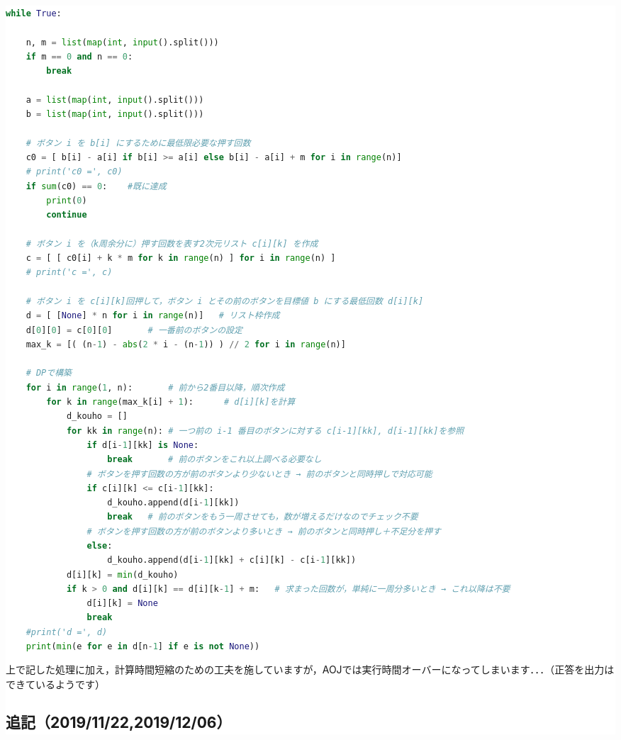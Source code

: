 ```python
while True:

    n, m = list(map(int, input().split()))
    if m == 0 and n == 0:
        break

    a = list(map(int, input().split()))
    b = list(map(int, input().split()))

    # ボタン i を b[i] にするために最低限必要な押す回数
    c0 = [ b[i] - a[i] if b[i] >= a[i] else b[i] - a[i] + m for i in range(n)]
    # print('c0 =', c0)
    if sum(c0) == 0:    #既に達成
        print(0)
        continue

    # ボタン i を（k周余分に）押す回数を表す2次元リスト c[i][k] を作成
    c = [ [ c0[i] + k * m for k in range(n) ] for i in range(n) ]
    # print('c =', c)

    # ボタン i を c[i][k]回押して，ボタン i とその前のボタンを目標値 b にする最低回数 d[i][k]
    d = [ [None] * n for i in range(n)]   # リスト枠作成
    d[0][0] = c[0][0]       # 一番前のボタンの設定
    max_k = [( (n-1) - abs(2 * i - (n-1)) ) // 2 for i in range(n)]

    # DPで構築
    for i in range(1, n):       # 前から2番目以降，順次作成
        for k in range(max_k[i] + 1):      # d[i][k]を計算
            d_kouho = []
            for kk in range(n): # 一つ前の i-1 番目のボタンに対する c[i-1][kk], d[i-1][kk]を参照
                if d[i-1][kk] is None:
                    break       # 前のボタンをこれ以上調べる必要なし
                # ボタンを押す回数の方が前のボタンより少ないとき → 前のボタンと同時押しで対応可能
                if c[i][k] <= c[i-1][kk]:
                    d_kouho.append(d[i-1][kk])
                    break   # 前のボタンをもう一周させても，数が増えるだけなのでチェック不要
                # ボタンを押す回数の方が前のボタンより多いとき → 前のボタンと同時押し＋不足分を押す
                else:
                    d_kouho.append(d[i-1][kk] + c[i][k] - c[i-1][kk])
            d[i][k] = min(d_kouho)
            if k > 0 and d[i][k] == d[i][k-1] + m:   # 求まった回数が，単純に一周分多いとき → これ以降は不要
                d[i][k] = None
                break
    #print('d =', d)
    print(min(e for e in d[n-1] if e is not None))

```

上で記した処理に加え，計算時間短縮のための工夫を施していますが，AOJでは実行時間オーバーになってしまいます．．．（正答を出力はできているようです）

## 追記（2019/11/22,2019/12/06） 

